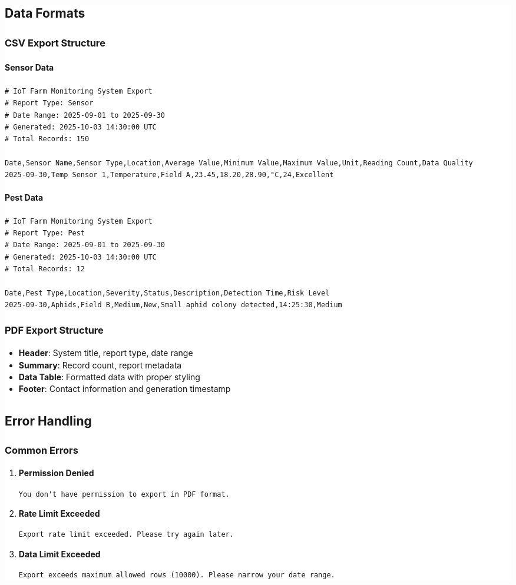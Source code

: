 ## Data Formats

### CSV Export Structure

#### Sensor Data
```csv
# IoT Farm Monitoring System Export
# Report Type: Sensor
# Date Range: 2025-09-01 to 2025-09-30
# Generated: 2025-10-03 14:30:00 UTC
# Total Records: 150

Date,Sensor Name,Sensor Type,Location,Average Value,Minimum Value,Maximum Value,Unit,Reading Count,Data Quality
2025-09-30,Temp Sensor 1,Temperature,Field A,23.45,18.20,28.90,°C,24,Excellent
```

#### Pest Data
```csv
# IoT Farm Monitoring System Export
# Report Type: Pest
# Date Range: 2025-09-01 to 2025-09-30
# Generated: 2025-10-03 14:30:00 UTC
# Total Records: 12

Date,Pest Type,Location,Severity,Status,Description,Detection Time,Risk Level
2025-09-30,Aphids,Field B,Medium,New,Small aphid colony detected,14:25:30,Medium
```

### PDF Export Structure

- **Header**: System title, report type, date range
- **Summary**: Record count, report metadata
- **Data Table**: Formatted data with proper styling
- **Footer**: Contact information and generation timestamp

## Error Handling

### Common Errors

1. **Permission Denied**
   ```
   You don't have permission to export in PDF format.
   ```

2. **Rate Limit Exceeded**
   ```
   Export rate limit exceeded. Please try again later.
   ```

3. **Data Limit Exceeded**
   ```
   Export exceeds maximum allowed rows (10000). Please narrow your date range.
   ```
